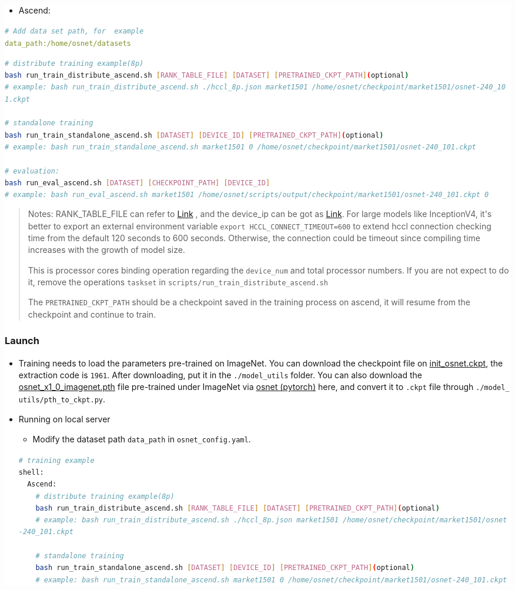 - Ascend:

```yaml
# Add data set path, for  example
data_path:/home/osnet/datasets
```

```bash
# distribute training example(8p)
bash run_train_distribute_ascend.sh [RANK_TABLE_FILE] [DATASET] [PRETRAINED_CKPT_PATH](optional)
# example: bash run_train_distribute_ascend.sh ./hccl_8p.json market1501 /home/osnet/checkpoint/market1501/osnet-240_101.ckpt

# standalone training
bash run_train_standalone_ascend.sh [DATASET] [DEVICE_ID] [PRETRAINED_CKPT_PATH](optional)
# example: bash run_train_standalone_ascend.sh market1501 0 /home/osnet/checkpoint/market1501/osnet-240_101.ckpt

# evaluation:
bash run_eval_ascend.sh [DATASET] [CHECKPOINT_PATH] [DEVICE_ID]
# example: bash run_eval_ascend.sh market1501 /home/osnet/scripts/output/checkpoint/market1501/osnet-240_101.ckpt 0
```

> Notes:
> RANK_TABLE_FILE can refer to [Link](https://www.mindspore.cn/docs/programming_guide/en/master/distributed_training_ascend.html) , and the device_ip can be got as [Link](https://gitee.com/mindspore/models/tree/master/utils/hccl_tools). For large models like InceptionV4, it's better to export an external environment variable `export HCCL_CONNECT_TIMEOUT=600` to extend hccl connection checking time from the default 120 seconds to 600 seconds. Otherwise, the connection could be timeout since compiling time increases with the growth of model size.
>
> This is processor cores binding operation regarding the `device_num` and total processor numbers. If you are not expect to do it, remove the operations `taskset` in `scripts/run_train_distribute_ascend.sh`
>
> The `PRETRAINED_CKPT_PATH` should be a checkpoint saved in the training process on ascend, it will resume from the checkpoint and continue to train.
### Launch

- Training needs to load the parameters pre-trained on ImageNet. You can download the checkpoint file on [init_osnet.ckpt](https://pan.baidu.com/s/1BLf2BwFYRXwgD44zkzExRQ), the extraction code is `1961`. After downloading, put it in the `./model_utils` folder. You can also download the [osnet_x1_0_imagenet.pth](https://drive.google.com/file/d/1LaG1EJpHrxdAxKnSCJ_i0u-nbxSAeiFY/view) file pre-trained under ImageNet via [osnet (pytorch)](https://github.com/KaiyangZhou/deep-person-reid) here, and convert it to `.ckpt` file through `./model_utils/pth_to_ckpt.py`.

- Running on local server

    - Modify the dataset path `data_path` in `osnet_config.yaml`.

  ```bash
  # training example
  shell:
    Ascend:
      # distribute training example(8p)
      bash run_train_distribute_ascend.sh [RANK_TABLE_FILE] [DATASET] [PRETRAINED_CKPT_PATH](optional)
      # example: bash run_train_distribute_ascend.sh ./hccl_8p.json market1501 /home/osnet/checkpoint/market1501/osnet-240_101.ckpt

      # standalone training
      bash run_train_standalone_ascend.sh [DATASET] [DEVICE_ID] [PRETRAINED_CKPT_PATH](optional)
      # example: bash run_train_standalone_ascend.sh market1501 0 /home/osnet/checkpoint/market1501/osnet-240_101.ckpt
  ```
